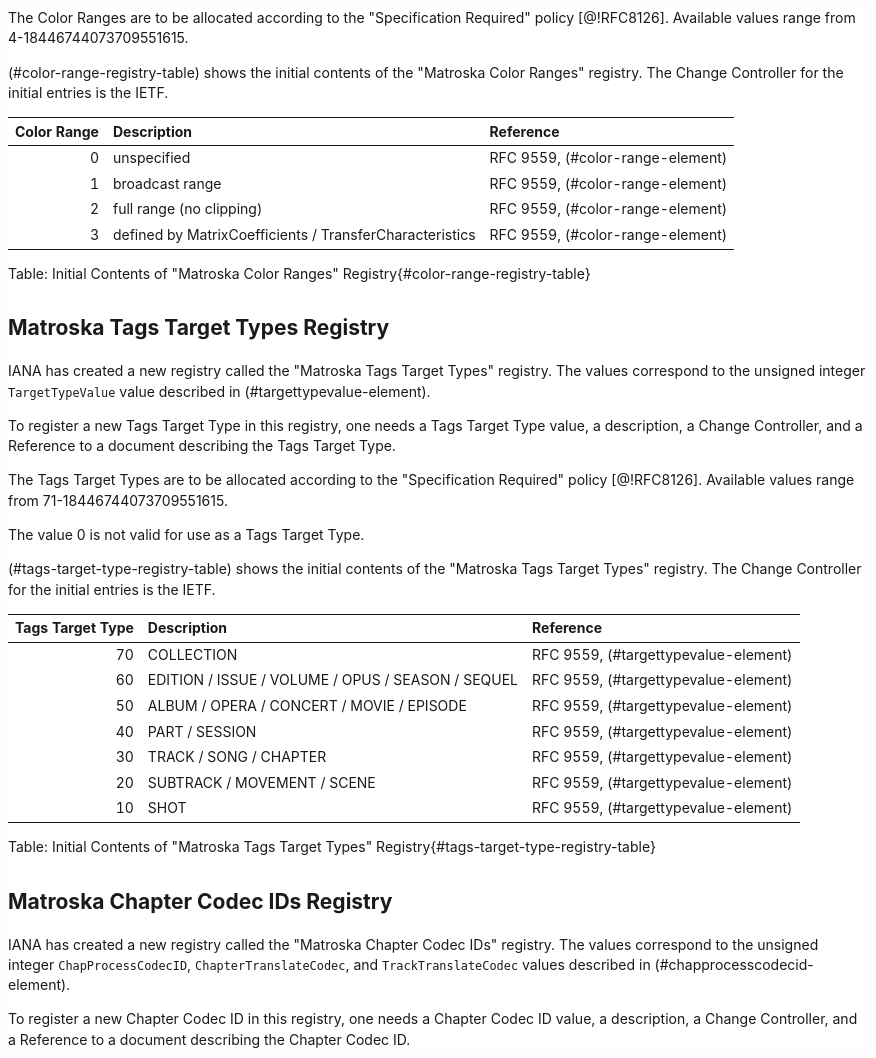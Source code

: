 The Color Ranges are to be allocated according to the "Specification Required" policy [@!RFC8126]. Available values range from 4-18446744073709551615.

(#color-range-registry-table) shows the initial contents of the "Matroska Color Ranges" registry.
The Change Controller for the initial entries is the IETF.

Color Range | Description            | Reference
----------:|:------------------------|:-------------------------------------------
0 | unspecified | RFC 9559, (#color-range-element)
1 | broadcast range | RFC 9559, (#color-range-element)
2 | full range (no clipping) | RFC 9559, (#color-range-element)
3 | defined by MatrixCoefficients / TransferCharacteristics | RFC 9559, (#color-range-element)
Table: Initial Contents of "Matroska Color Ranges" Registry{#color-range-registry-table}


## Matroska Tags Target Types Registry

IANA has created a new registry called the "Matroska Tags Target Types" registry.
The values correspond to the unsigned integer `TargetTypeValue` value described in (#targettypevalue-element).

To register a new Tags Target Type in this registry, one needs a Tags Target Type value,
a description, a Change Controller, and
a Reference to a document describing the Tags Target Type.

The Tags Target Types are to be allocated according to the "Specification Required" policy [@!RFC8126]. Available values range from 71-18446744073709551615.

The value 0 is not valid for use as a Tags Target Type.

(#tags-target-type-registry-table) shows the initial contents of the "Matroska Tags Target Types" registry.
The Change Controller for the initial entries is the IETF.

Tags Target Type | Description            | Reference
----------:|:------------------------|:-------------------------------------------
70 | COLLECTION | RFC 9559, (#targettypevalue-element)
60 | EDITION / ISSUE / VOLUME / OPUS / SEASON / SEQUEL | RFC 9559, (#targettypevalue-element)
50 | ALBUM / OPERA / CONCERT / MOVIE / EPISODE | RFC 9559, (#targettypevalue-element)
40 | PART / SESSION | RFC 9559, (#targettypevalue-element)
30 | TRACK / SONG / CHAPTER | RFC 9559, (#targettypevalue-element)
20 | SUBTRACK / MOVEMENT / SCENE | RFC 9559, (#targettypevalue-element)
10 | SHOT | RFC 9559, (#targettypevalue-element)
Table: Initial Contents of "Matroska Tags Target Types" Registry{#tags-target-type-registry-table}


## Matroska Chapter Codec IDs Registry

IANA has created a new registry called the "Matroska Chapter Codec IDs" registry.
The values correspond to the unsigned integer `ChapProcessCodecID`, `ChapterTranslateCodec`, and `TrackTranslateCodec` values described in (#chapprocesscodecid-element).

To register a new Chapter Codec ID in this registry, one needs a Chapter Codec ID value,
a description, a Change Controller, and
a Reference to a document describing the Chapter Codec ID.
